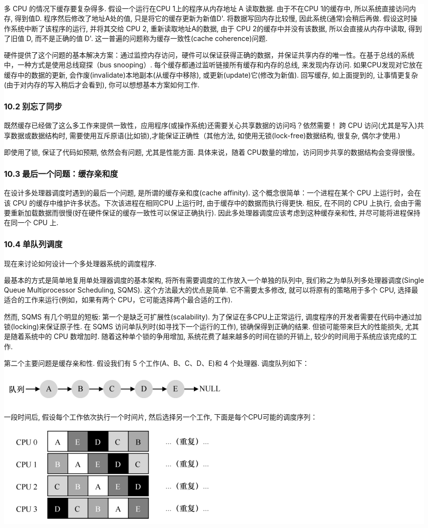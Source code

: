 多 CPU 的情况下缓存要复杂得多. 
假设一个运行在CPU 1上的程序从内存地址 A 读取数据. 由于不在CPU 1的缓存中, 所以系统直接访问内存, 得到值D. 程序然后修改了地址A处的值, 只是将它的缓存更新为新值D'. 将数据写回内存比较慢, 因此系统(通常)会稍后再做. 假设这时操作系统中断了该程序的运行, 并将其交给 CPU 2, 重新读取地址A的数据, 由于 CPU 2的缓存中并没有该数据, 所以会直接从内存中读取, 得到了旧值 D, 而不是正确的值 D'. 
这一普遍的问题称为缓存一致性(cache coherence)问题.

硬件提供了这个问题的基本解决方案：通过监控内存访问，硬件可以保证获得正确的数据，并保证共享内存的唯一性。在基于总线的系统中，一种方式是使用总线窥探（bus snooping）. 每个缓存都通过监听链接所有缓存和内存的总线, 来发现内存访问. 如果CPU发现对它放在缓存中的数据的更新, 会作废(invalidate)本地副本(从缓存中移除), 或更新(update)它(修改为新值). 回写缓存, 如上面提到的, 让事情更复杂(由于对内存的写入稍后才会看到), 你可以想想基本方案如何工作.

### 10.2 别忘了同步

既然缓存已经做了这么多工作来提供一致性，应用程序(或操作系统)还需要关心共享数据的访问吗？依然需要！
跨 CPU 访问(尤其是写入)共享数据或数据结构时, 需要使用互斥原语(比如锁),才能保证正确性（其他方法, 如使用无锁(lock-free)数据结构, 很复杂, 偶尔才使用.)

即使用了锁, 保证了代码如预期, 依然会有问题, 尤其是性能方面. 具体来说，随着 CPU数量的增加，访问同步共享的数据结构会变得很慢。

### 10.3 最后一个问题：缓存亲和度

在设计多处理器调度时遇到的最后一个问题, 是所谓的缓存亲和度(cache affinity). 这个概念很简单：一个进程在某个 CPU 上运行时，会在该 CPU 的缓存中维护许多状态。下次该进程在相同CPU 上运行时, 由于缓存中的数据而执行得更快. 相反, 在不同的 CPU 上执行, 会由于需要重新加载数据而很慢(好在硬件保证的缓存一致性可以保证正确执行). 因此多处理器调度应该考虑到这种缓存亲和性, 并尽可能将进程保持在同一个 CPU 上. 

### 10.4 单队列调度

现在来讨论如何设计一个多处理器系统的调度程序.

最基本的方式是简单地复用单处理器调度的基本架构, 将所有需要调度的工作放入一个单独的队列中, 我们称之为单队列多处理器调度(Single Queue Multiprocessor Scheduling, SQMS).
这个方法最大的优点是简单. 它不需要太多修改, 就可以将原有的策略用于多个 CPU, 选择最适合的工作来运行(例如，如果有两个 CPU，它可能选择两个最合适的工作).

然而, SQMS 有几个明显的短板:
第一个是缺乏可扩展性(scalability). 为了保证在多CPU上正常运行, 调度程序的开发者需要在代码中通过加锁(locking)来保证原子性. 在 SQMS 访问单队列时(如寻找下一个运行的工作), 锁确保得到正确的结果. 
但锁可能带来巨大的性能损失, 尤其是随着系统中的 CPU 数增加时. 随着这种单个锁的争用增加, 系统花费了越来越多的时间在锁的开销上, 较少的时间用于系统应该完成的工作.

第二个主要问题是缓存亲和性. 假设我们有 5 个工作(A、B、C、D、E)和 4 个处理器. 调度队列如下：

![](assets/Pasted%20image%2020230327205953.png)

一段时间后, 假设每个工作依次执行一个时间片, 然后选择另一个工作, 下面是每个CPU可能的调度序列：

![](assets/Pasted%20image%2020230327210027.png)
